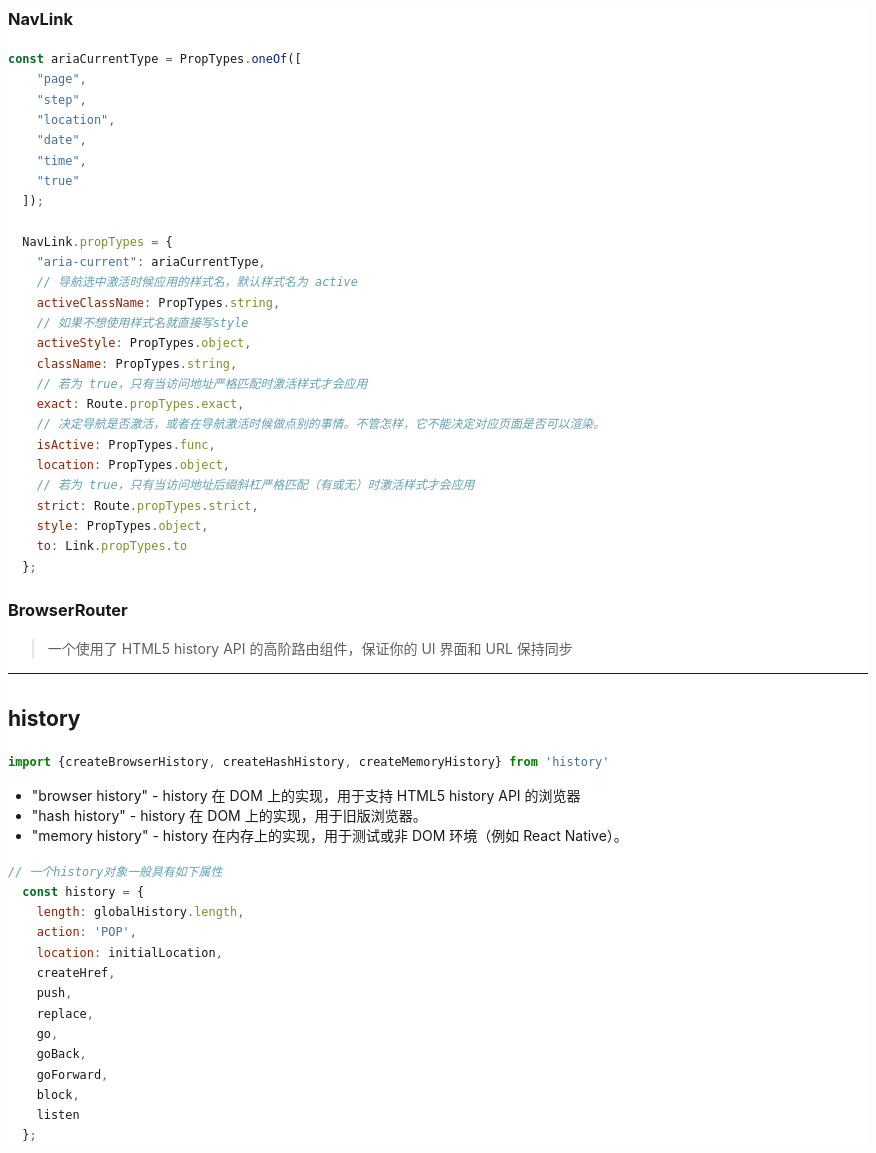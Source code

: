 ### NavLink

```js
const ariaCurrentType = PropTypes.oneOf([
    "page",
    "step",
    "location",
    "date",
    "time",
    "true"
  ]);

  NavLink.propTypes = {
    "aria-current": ariaCurrentType,
    // 导航选中激活时候应用的样式名，默认样式名为 active
    activeClassName: PropTypes.string,
    // 如果不想使用样式名就直接写style
    activeStyle: PropTypes.object,
    className: PropTypes.string,
    // 若为 true，只有当访问地址严格匹配时激活样式才会应用
    exact: Route.propTypes.exact,
    // 决定导航是否激活，或者在导航激活时候做点别的事情。不管怎样，它不能决定对应页面是否可以渲染。
    isActive: PropTypes.func,
    location: PropTypes.object,
    // 若为 true，只有当访问地址后缀斜杠严格匹配（有或无）时激活样式才会应用
    strict: Route.propTypes.strict,
    style: PropTypes.object,
    to: Link.propTypes.to
  };
```

### BrowserRouter

> 一个使用了 HTML5 history API 的高阶路由组件，保证你的 UI 界面和 URL 保持同步

---

## history

```js
import {createBrowserHistory, createHashHistory, createMemoryHistory} from 'history'

```

* "browser history" - history 在 DOM 上的实现，用于支持 HTML5 history API 的浏览器
* "hash history" - history 在 DOM 上的实现，用于旧版浏览器。
* "memory history" - history 在内存上的实现，用于测试或非 DOM 环境（例如 React Native）。

```js
// 一个history对象一般具有如下属性
  const history = {
    length: globalHistory.length,
    action: 'POP',
    location: initialLocation,
    createHref,
    push,
    replace,
    go,
    goBack,
    goForward,
    block,
    listen
  };
```
